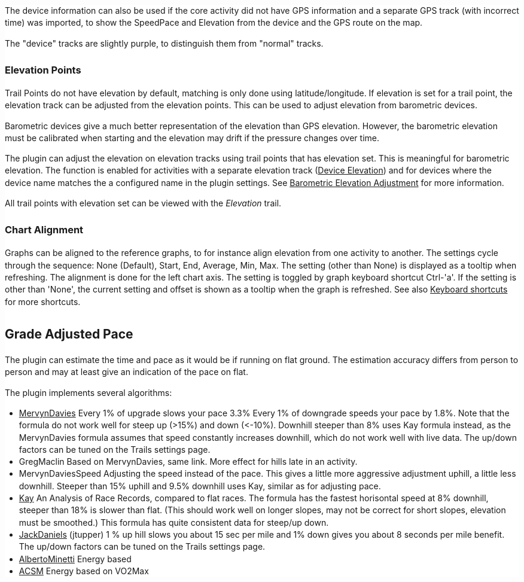 The device information can also be used if the core activity did not have GPS information and a separate GPS track (with incorrect time) was imported, to show the SpeedPace and Elevation from the device and the GPS route on the map.

The "device" tracks are slightly purple, to distinguish them from "normal" tracks.

### Elevation Points ###
Trail Points do not have elevation by default, matching is only done using latitude/longitude. If elevation is set for a trail point, the elevation track can be adjusted from the elevation points. This can be used to adjust elevation from barometric devices.

Barometric devices give a much better representation of the elevation than GPS elevation. However, the barometric elevation must be calibrated when starting and the elevation may drift if the pressure changes over time.

The plugin can adjust the elevation on elevation tracks using trail points that has elevation set. This is meaningful for barometric elevation. The function is enabled for activities with a separate elevation track ([Device Elevation](Features#Device.md)) and for devices where the device name matches the a configured name in the plugin settings. See [Barometric Elevation Adjustment](Tutorials#Barometric_Elevation_Adjustment.md) for more information.

All trail points with elevation set can be viewed with the _Elevation_ trail.

### Chart Alignment ###
Graphs can be aligned to the reference graphs, to for instance align elevation from one activity to another. The settings cycle through the sequence: None (Default), Start, End, Average, Min, Max. The setting (other than None) is displayed as a tooltip when refreshing.
The alignment is done for the left chart axis.
The setting is toggled by graph keyboard shortcut Ctrl-'a'. If the setting is other than 'None', the current setting and offset is shown as a tooltip when the graph is refreshed.
See also [Keyboard shortcuts](Features#Keyboard_shortcuts.md) for more shortcuts.

## Grade Adjusted Pace ##
The plugin can estimate the time and pace as it would be if running on flat ground.
The estimation accuracy differs from person to person and may at least give an indication of the pace on flat.

The plugin implements several algorithms:
  * [MervynDavies](http://runningtimes.com/Article.aspx?ArticleID=10507) Every 1% of upgrade slows your pace 3.3% Every 1% of downgrade speeds your pace by 1.8%. Note that the formula do not work well for steep up (>15%) and down (<-10%). Downhill steeper than 8% uses Kay formula instead, as the MervynDavies formula assumes that speed constantly increases downhill, which do not work well with live data. The up/down factors can be tuned on the Trails settings page.
  * GregMaclin Based on MervynDavies, same link. More effect for hills late in an activity.
  * MervynDaviesSpeed Adjusting the speed instead of the pace. This gives a little more aggressive adjustment uphill, a little less downhill. Steeper than 15% uphill and 9.5% downhill uses Kay, similar as for adjusting pace.
  * [Kay](http://www.lboro.ac.uk/microsites/maths/research/preprints/papers11/11-38.pdf) An Analysis of Race Records, compared to flat races. The formula has the fastest horisontal speed at 8% downhill, steeper than 18% is slower than flat. (This should work well on longer slopes, may not be correct for short slopes, elevation must be smoothed.) This formula has quite consistent data for steep/up down.
  * [JackDaniels](http://www.letsrun.com/forum/flat_read.php?thread=197366&page=0#ixzz23qCNy3uo) (jtupper) 1 % up hill slows you about 15 sec per mile and 1% down gives you about 8 seconds per mile benefit. The up/down factors can be tuned on the Trails settings page.
  * [AlbertoMinetti](http://jap.physiology.org/content/93/3/1039.full) Energy based
  * [ACSM](http://www.edulife.com.br/dados%5CArtigos%5CEducacao%20Fisica%5CFisiologia%20do%20Exercicio%5CEnergy%20expenditure%20of%20walking%20and%20running%20comparison%20with%20prrediction%20equations.pdf) Energy based on VO2Max